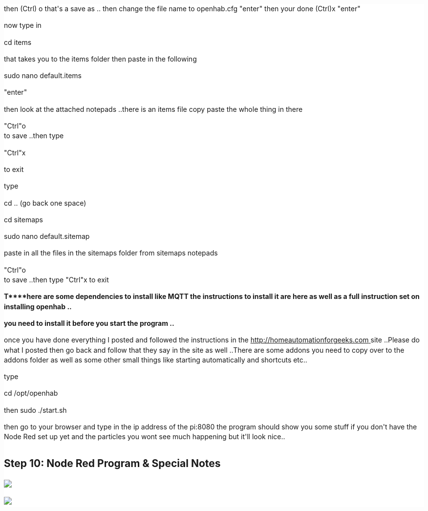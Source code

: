 then (Ctrl) o that's a save as .. then change the file name to openhab.cfg "enter" then your done (Ctrl)x "enter"

now type in

cd items

that takes you to the items folder then paste in the following

sudo nano default.items

"enter"

then look at the attached notepads ..there is an items file copy paste the whole thing in there

"Ctrl"o  
to save ..then type

"Ctrl"x

to exit

type

cd .. (go back one space)

cd sitemaps

sudo nano default.sitemap

paste in all the files in the sitemaps folder from sitemaps notepads

"Ctrl"o  
to save ..then type "Ctrl"x to exit

**T****here are some dependencies to install like MQTT the instructions to install it are here as well as a full instruction set on installing openhab ..**

**you need to install it before you start the program ..**

once you have done everything I posted and followed the instructions in the [ http://homeautomationforgeeks.com ](http://homeautomationforgeeks.com) site ..Please do what I posted then go back and follow that they say in the site as well ..There are some addons you need to copy over to the addons folder as well as some other small things like starting automatically and shortcuts etc..

type

cd /opt/openhab

then sudo ./start.sh

then go to your browser and type in the ip address of the pi:8080 the program should show you some stuff if you don't have the Node Red set up yet and the particles you wont see much happening but it'll look nice..

## Step 10: Node Red Program & Special Notes

![](https://cdn.instructables.com/FY2/B7V0/J9SVXTU2/FY2B7V0J9SVXTU2.MEDIUM.jpg)

![](https://cdn.instructables.com/FWE/7JTG/J9SVXTZU/FWE7JTGJ9SVXTZU.MEDIUM.jpg)
